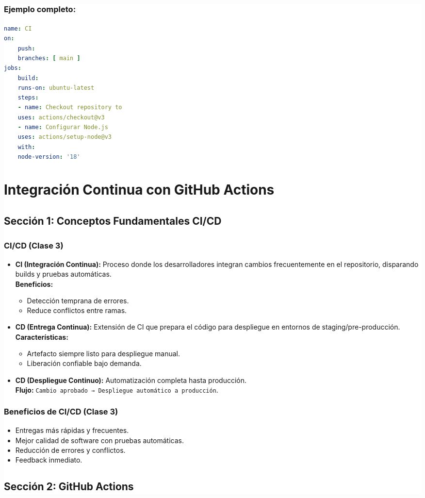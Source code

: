 ### Ejemplo completo:

```yaml
name: CI
on:
    push:
    branches: [ main ]
jobs:
    build:
    runs-on: ubuntu-latest
    steps:
    - name: Checkout repository to
    uses: actions/checkout@v3
    - name: Configurar Node.js
    uses: actions/setup-node@v3
    with:
    node-version: '18'
```


# Integración Continua con GitHub Actions

## Sección 1: Conceptos Fundamentales CI/CD

### CI/CD (Clase 3)

- **CI (Integración Continua):** 
  Proceso donde los desarrolladores integran cambios frecuentemente en el repositorio, disparando builds y pruebas automáticas.  
  **Beneficios:** 
  - Detección temprana de errores.  
  - Reduce conflictos entre ramas.  

- **CD (Entrega Continua):** 
  Extensión de CI que prepara el código para despliegue en entornos de staging/pre-producción. 
  **Características:**
  - Artefacto siempre listo para despliegue manual.  
  - Liberación confiable bajo demanda.  

- **CD (Despliegue Continuo):**
  Automatización completa hasta producción.  
  **Flujo:**
  `Cambio aprobado → Despliegue automático a producción`.  

### Beneficios de CI/CD (Clase 3)

- Entregas más rápidas y frecuentes.  
- Mejor calidad de software con pruebas automáticas.  
- Reducción de errores y conflictos.  
- Feedback inmediato.  

## Sección 2: GitHub Actions
